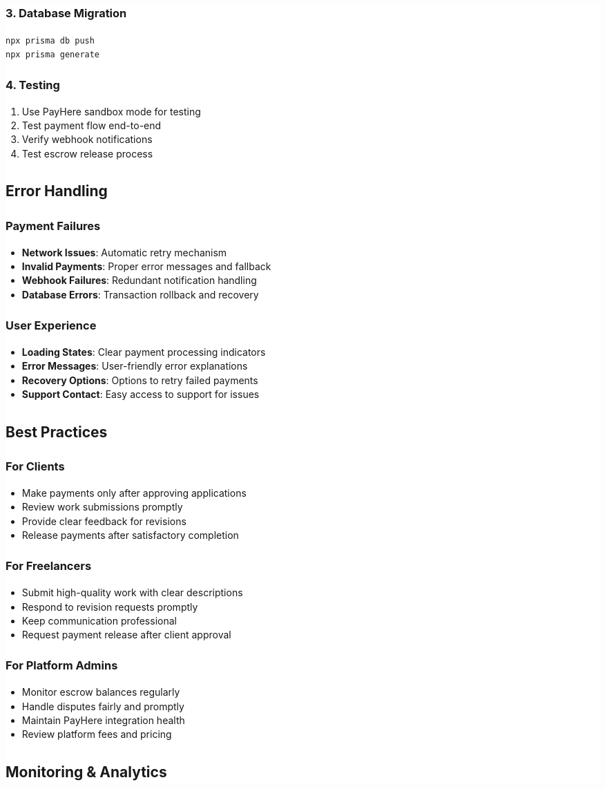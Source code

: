### 3. Database Migration
```bash
npx prisma db push
npx prisma generate
```

### 4. Testing
1. Use PayHere sandbox mode for testing
2. Test payment flow end-to-end
3. Verify webhook notifications
4. Test escrow release process

## Error Handling

### Payment Failures
- **Network Issues**: Automatic retry mechanism
- **Invalid Payments**: Proper error messages and fallback
- **Webhook Failures**: Redundant notification handling
- **Database Errors**: Transaction rollback and recovery

### User Experience
- **Loading States**: Clear payment processing indicators
- **Error Messages**: User-friendly error explanations
- **Recovery Options**: Options to retry failed payments
- **Support Contact**: Easy access to support for issues

## Best Practices

### For Clients
- Make payments only after approving applications
- Review work submissions promptly
- Provide clear feedback for revisions
- Release payments after satisfactory completion

### For Freelancers
- Submit high-quality work with clear descriptions
- Respond to revision requests promptly
- Keep communication professional
- Request payment release after client approval

### For Platform Admins
- Monitor escrow balances regularly
- Handle disputes fairly and promptly
- Maintain PayHere integration health
- Review platform fees and pricing

## Monitoring & Analytics
